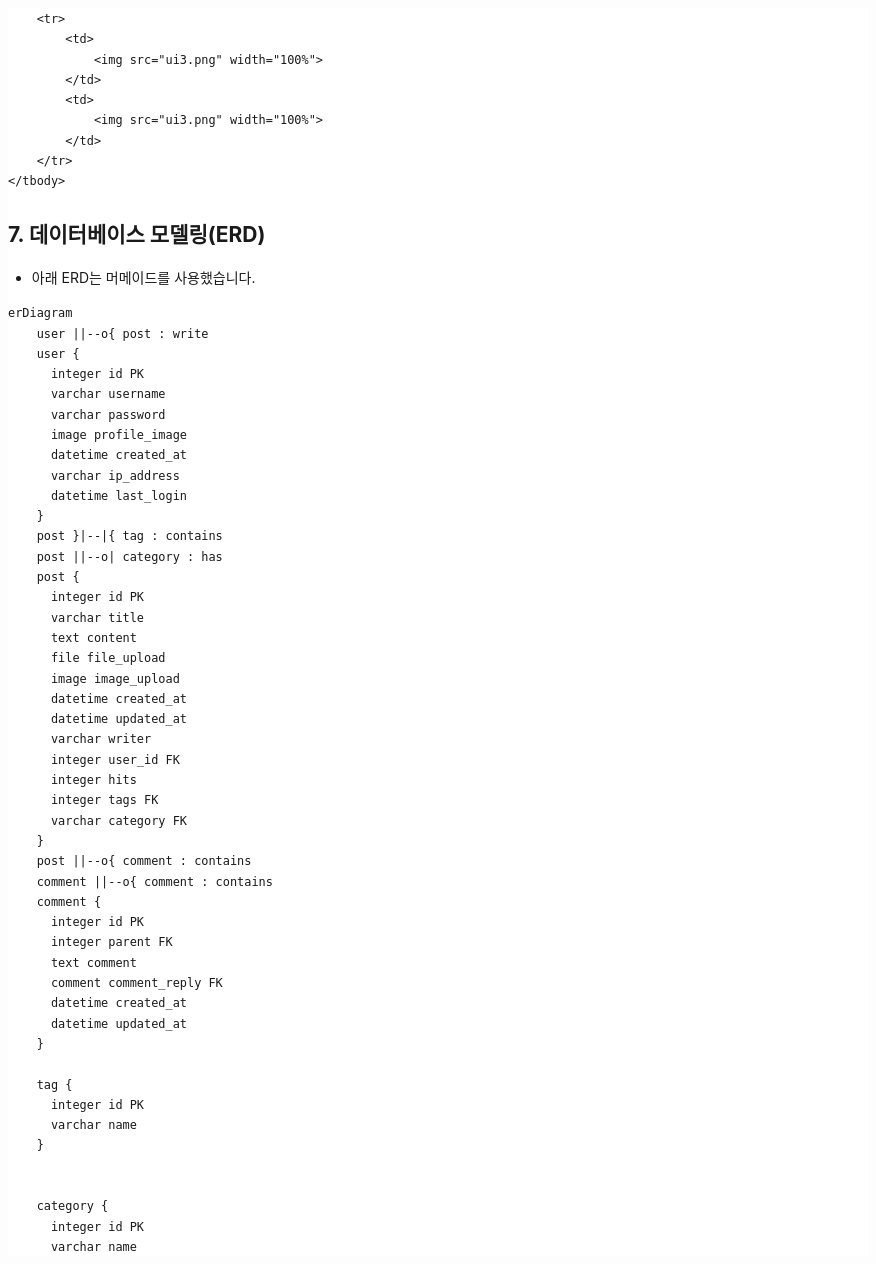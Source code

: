         <tr>
            <td>
                <img src="ui3.png" width="100%">
            </td>
            <td>
                <img src="ui3.png" width="100%">
            </td>
        </tr>
    </tbody>
</table>


## 7. 데이터베이스 모델링(ERD)

* 아래 ERD는 머메이드를 사용했습니다.
```mermaid
erDiagram
    user ||--o{ post : write
    user {
      integer id PK
      varchar username
      varchar password
      image profile_image
      datetime created_at
      varchar ip_address
      datetime last_login
    }
    post }|--|{ tag : contains
    post ||--o| category : has
    post {
      integer id PK
      varchar title
      text content
      file file_upload
      image image_upload
      datetime created_at
      datetime updated_at
      varchar writer
      integer user_id FK
      integer hits
      integer tags FK
      varchar category FK
    }
    post ||--o{ comment : contains
    comment ||--o{ comment : contains
    comment {
      integer id PK
      integer parent FK
      text comment
      comment comment_reply FK
      datetime created_at
      datetime updated_at
    }
    
    tag {
      integer id PK
      varchar name
    }
    
    
    category {
      integer id PK
      varchar name
```